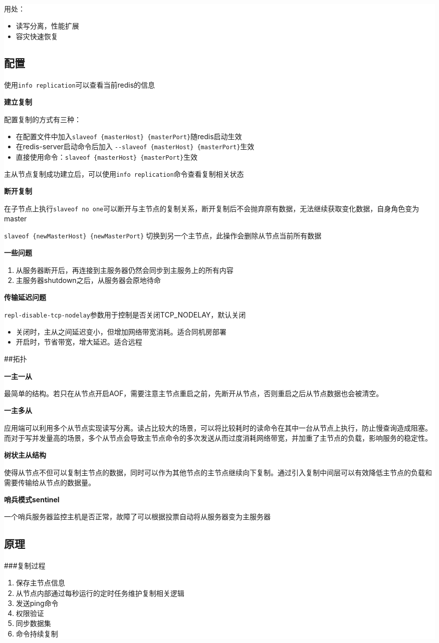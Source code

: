 用处：

- 读写分离，性能扩展
- 容灾快速恢复

## 配置

使用`info replication`可以查看当前redis的信息

**建立复制**

配置复制的方式有三种：

- 在配置文件中加入`slaveof {masterHost} {masterPort}`随redis启动生效
- 在redis-server启动命令后加入 `--slaveof {masterHost} {masterPort}`生效
- 直接使用命令：`slaveof {masterHost} {masterPort}`生效

主从节点复制成功建立后，可以使用`info replication`命令查看复制相关状态

**断开复制**

在子节点上执行`slaveof no one`可以断开与主节点的复制关系，断开复制后不会抛弃原有数据，无法继续获取变化数据，自身角色变为master

`slaveof {newMasterHost} {newMasterPort}` 切换到另一个主节点，此操作会删除从节点当前所有数据

**一些问题**

1. 从服务器断开后，再连接到主服务器仍然会同步到主服务上的所有内容
2. 主服务器shutdown之后，从服务器会原地待命

**传输延迟问题**

`repl-disable-tcp-nodelay`参数用于控制是否关闭TCP_NODELAY，默认关闭

- 关闭时，主从之间延迟变小，但增加网络带宽消耗。适合同机房部署
- 开启时，节省带宽，增大延迟。适合远程

##拓扑

**一主一从**

最简单的结构。若只在从节点开启AOF，需要注意主节点重启之前，先断开从节点，否则重启之后从节点数据也会被清空。

**一主多从**

应用端可以利用多个从节点实现读写分离。读占比较大的场景，可以将比较耗时的读命令在其中一台从节点上执行，防止慢查询造成阻塞。而对于写并发量高的场景，多个从节点会导致主节点命令的多次发送从而过度消耗网络带宽，并加重了主节点的负载，影响服务的稳定性。

**树状主从结构**

使得从节点不但可以复制主节点的数据，同时可以作为其他节点的主节点继续向下复制。通过引入复制中间层可以有效降低主节点的负载和需要传输给从节点的数据量。

**哨兵模式sentinel**

一个哨兵服务器监控主机是否正常，故障了可以根据投票自动将从服务器变为主服务器

## 原理

###复制过程

1. 保存主节点信息
2. 从节点内部通过每秒运行的定时任务维护复制相关逻辑
3. 发送ping命令
4. 权限验证
5. 同步数据集
6. 命令持续复制
